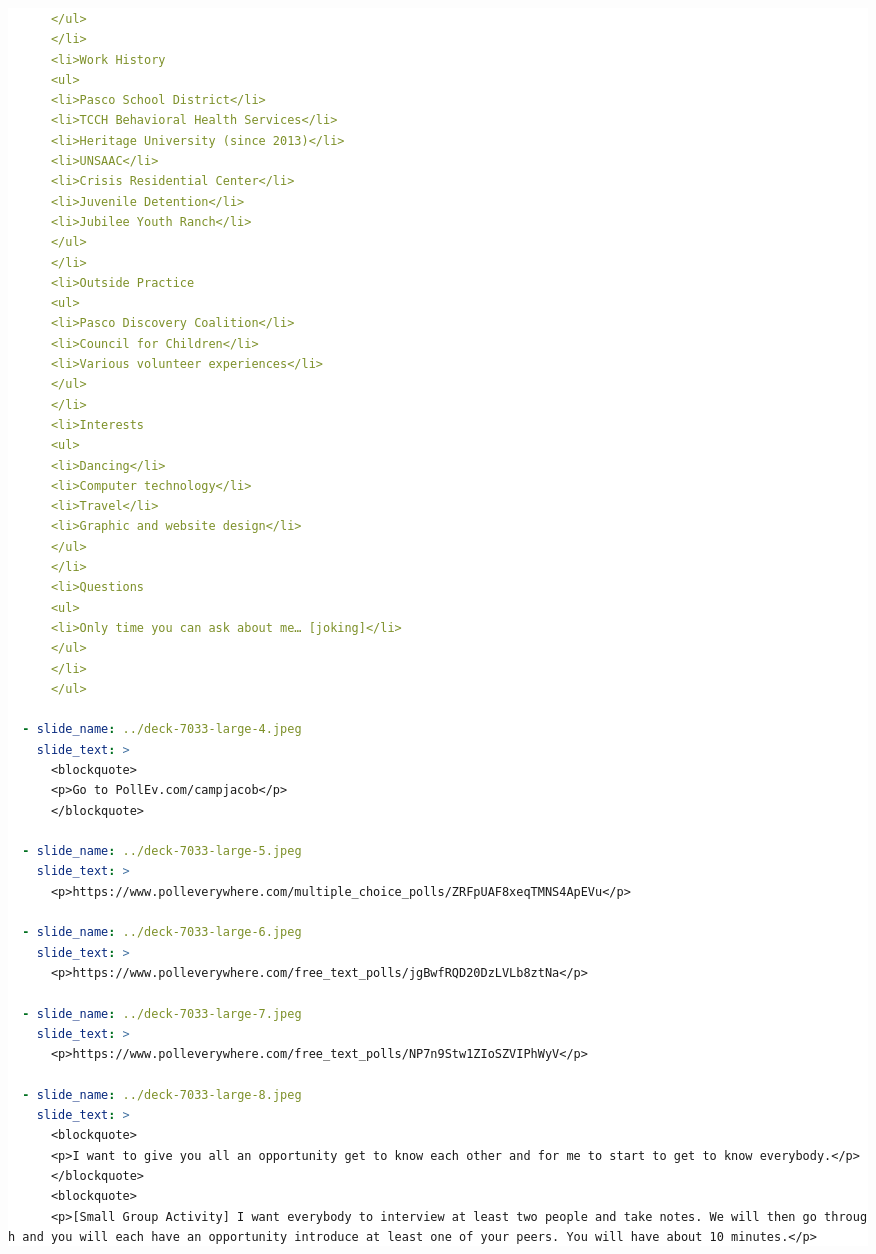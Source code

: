 ```yaml
      </ul>
      </li>
      <li>Work History
      <ul>
      <li>Pasco School District</li>
      <li>TCCH Behavioral Health Services</li>
      <li>Heritage University (since 2013)</li>
      <li>UNSAAC</li>
      <li>Crisis Residential Center</li>
      <li>Juvenile Detention</li>
      <li>Jubilee Youth Ranch</li>
      </ul>
      </li>
      <li>Outside Practice
      <ul>
      <li>Pasco Discovery Coalition</li>
      <li>Council for Children</li>
      <li>Various volunteer experiences</li>
      </ul>
      </li>
      <li>Interests
      <ul>
      <li>Dancing</li>
      <li>Computer technology</li>
      <li>Travel</li>
      <li>Graphic and website design</li>
      </ul>
      </li>
      <li>Questions
      <ul>
      <li>Only time you can ask about me… [joking]</li>
      </ul>
      </li>
      </ul>
      
  - slide_name: ../deck-7033-large-4.jpeg
    slide_text: >
      <blockquote>
      <p>Go to PollEv.com/campjacob</p>
      </blockquote>
      
  - slide_name: ../deck-7033-large-5.jpeg
    slide_text: >
      <p>https://www.polleverywhere.com/multiple_choice_polls/ZRFpUAF8xeqTMNS4ApEVu</p>
      
  - slide_name: ../deck-7033-large-6.jpeg
    slide_text: >
      <p>https://www.polleverywhere.com/free_text_polls/jgBwfRQD20DzLVLb8ztNa</p>
      
  - slide_name: ../deck-7033-large-7.jpeg
    slide_text: >
      <p>https://www.polleverywhere.com/free_text_polls/NP7n9Stw1ZIoSZVIPhWyV</p>
      
  - slide_name: ../deck-7033-large-8.jpeg
    slide_text: >
      <blockquote>
      <p>I want to give you all an opportunity get to know each other and for me to start to get to know everybody.</p>
      </blockquote>
      <blockquote>
      <p>[Small Group Activity] I want everybody to interview at least two people and take notes. We will then go through and you will each have an opportunity introduce at least one of your peers. You will have about 10 minutes.</p>
```